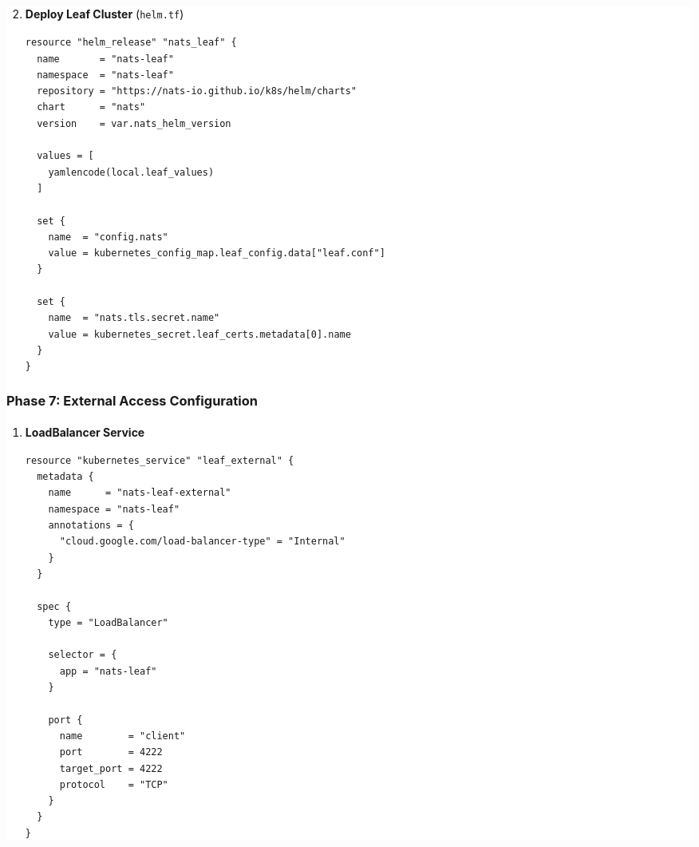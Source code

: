 2. **Deploy Leaf Cluster** (`helm.tf`)
   ```hcl
   resource "helm_release" "nats_leaf" {
     name       = "nats-leaf"
     namespace  = "nats-leaf"
     repository = "https://nats-io.github.io/k8s/helm/charts"
     chart      = "nats"
     version    = var.nats_helm_version
     
     values = [
       yamlencode(local.leaf_values)
     ]
     
     set {
       name  = "config.nats"
       value = kubernetes_config_map.leaf_config.data["leaf.conf"]
     }
     
     set {
       name  = "nats.tls.secret.name"
       value = kubernetes_secret.leaf_certs.metadata[0].name
     }
   }
   ```

### Phase 7: External Access Configuration

1. **LoadBalancer Service**
   ```hcl
   resource "kubernetes_service" "leaf_external" {
     metadata {
       name      = "nats-leaf-external"
       namespace = "nats-leaf"
       annotations = {
         "cloud.google.com/load-balancer-type" = "Internal"
       }
     }
     
     spec {
       type = "LoadBalancer"
       
       selector = {
         app = "nats-leaf"
       }
       
       port {
         name        = "client"
         port        = 4222
         target_port = 4222
         protocol    = "TCP"
       }
     }
   }
   ```
